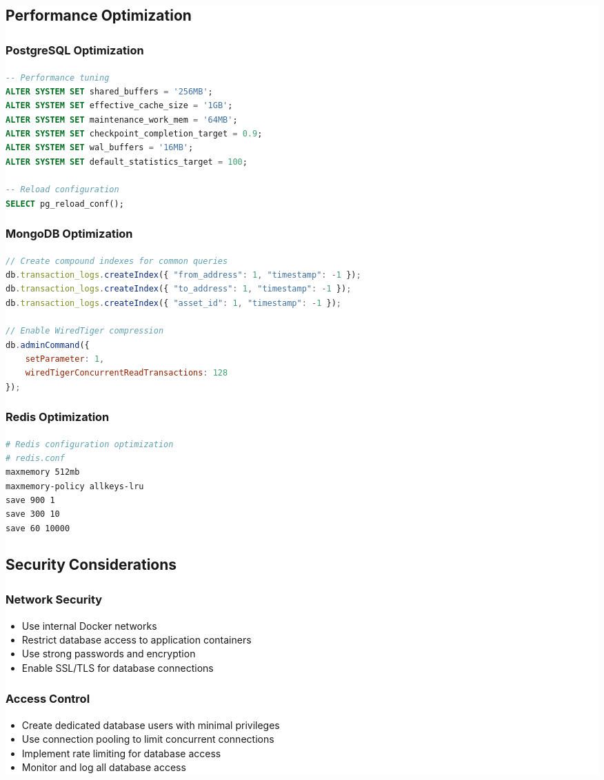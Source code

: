 ## Performance Optimization

### PostgreSQL Optimization
```sql
-- Performance tuning
ALTER SYSTEM SET shared_buffers = '256MB';
ALTER SYSTEM SET effective_cache_size = '1GB';
ALTER SYSTEM SET maintenance_work_mem = '64MB';
ALTER SYSTEM SET checkpoint_completion_target = 0.9;
ALTER SYSTEM SET wal_buffers = '16MB';
ALTER SYSTEM SET default_statistics_target = 100;

-- Reload configuration
SELECT pg_reload_conf();
```

### MongoDB Optimization
```javascript
// Create compound indexes for common queries
db.transaction_logs.createIndex({ "from_address": 1, "timestamp": -1 });
db.transaction_logs.createIndex({ "to_address": 1, "timestamp": -1 });
db.transaction_logs.createIndex({ "asset_id": 1, "timestamp": -1 });

// Enable WiredTiger compression
db.adminCommand({
    setParameter: 1,
    wiredTigerConcurrentReadTransactions: 128
});
```

### Redis Optimization
```bash
# Redis configuration optimization
# redis.conf
maxmemory 512mb
maxmemory-policy allkeys-lru
save 900 1
save 300 10
save 60 10000
```

## Security Considerations

### Network Security
- Use internal Docker networks
- Restrict database access to application containers
- Use strong passwords and encryption
- Enable SSL/TLS for database connections

### Access Control
- Create dedicated database users with minimal privileges
- Use connection pooling to limit concurrent connections
- Implement rate limiting for database access
- Monitor and log all database access
